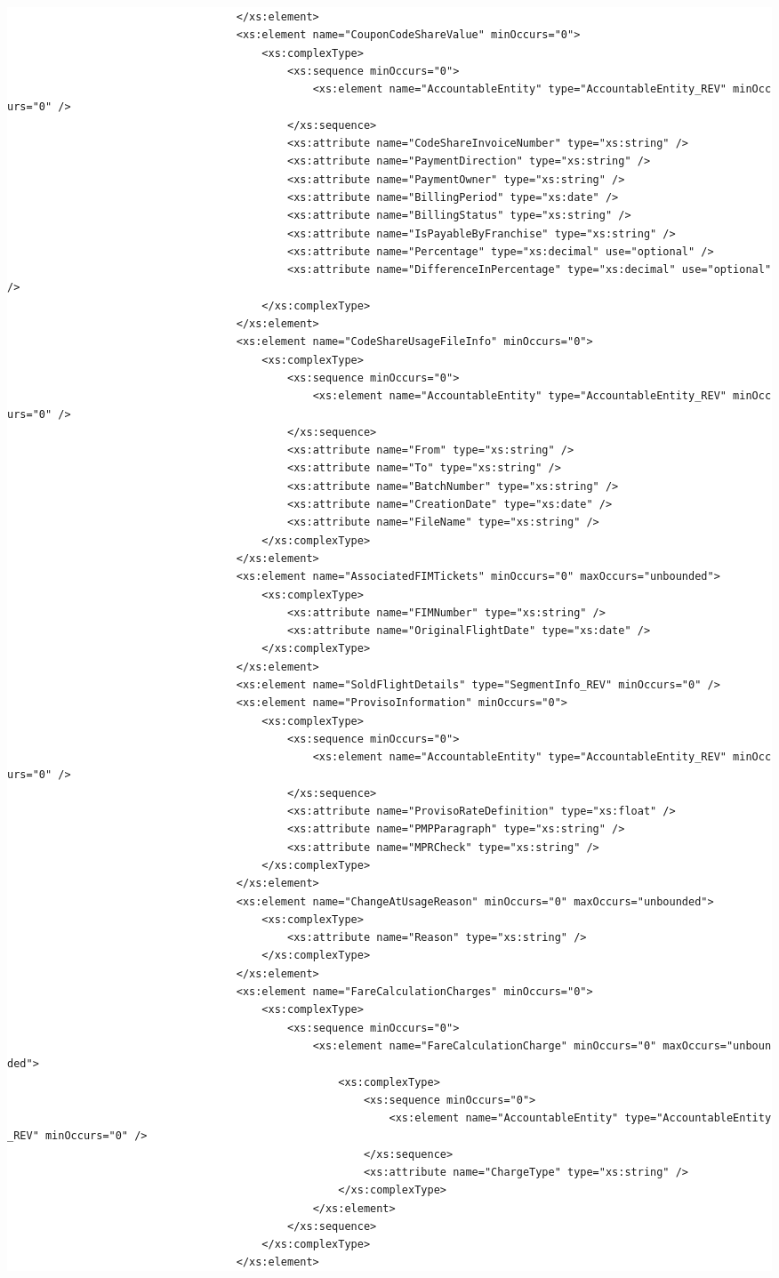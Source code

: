                                         </xs:element>
                                        <xs:element name="CouponCodeShareValue" minOccurs="0">
                                            <xs:complexType>
                                                <xs:sequence minOccurs="0">
                                                    <xs:element name="AccountableEntity" type="AccountableEntity_REV" minOccurs="0" />
                                                </xs:sequence>
                                                <xs:attribute name="CodeShareInvoiceNumber" type="xs:string" />
                                                <xs:attribute name="PaymentDirection" type="xs:string" />
                                                <xs:attribute name="PaymentOwner" type="xs:string" />
                                                <xs:attribute name="BillingPeriod" type="xs:date" />
                                                <xs:attribute name="BillingStatus" type="xs:string" />
                                                <xs:attribute name="IsPayableByFranchise" type="xs:string" />
                                                <xs:attribute name="Percentage" type="xs:decimal" use="optional" />
                                                <xs:attribute name="DifferenceInPercentage" type="xs:decimal" use="optional" />
                                            </xs:complexType>
                                        </xs:element>
                                        <xs:element name="CodeShareUsageFileInfo" minOccurs="0">
                                            <xs:complexType>
                                                <xs:sequence minOccurs="0">
                                                    <xs:element name="AccountableEntity" type="AccountableEntity_REV" minOccurs="0" />
                                                </xs:sequence>
                                                <xs:attribute name="From" type="xs:string" />
                                                <xs:attribute name="To" type="xs:string" />
                                                <xs:attribute name="BatchNumber" type="xs:string" />
                                                <xs:attribute name="CreationDate" type="xs:date" />
                                                <xs:attribute name="FileName" type="xs:string" />
                                            </xs:complexType>
                                        </xs:element>
                                        <xs:element name="AssociatedFIMTickets" minOccurs="0" maxOccurs="unbounded">
                                            <xs:complexType>
                                                <xs:attribute name="FIMNumber" type="xs:string" />
                                                <xs:attribute name="OriginalFlightDate" type="xs:date" />
                                            </xs:complexType>
                                        </xs:element>
                                        <xs:element name="SoldFlightDetails" type="SegmentInfo_REV" minOccurs="0" />
                                        <xs:element name="ProvisoInformation" minOccurs="0">
                                            <xs:complexType>
                                                <xs:sequence minOccurs="0">
                                                    <xs:element name="AccountableEntity" type="AccountableEntity_REV" minOccurs="0" />
                                                </xs:sequence>
                                                <xs:attribute name="ProvisoRateDefinition" type="xs:float" />
                                                <xs:attribute name="PMPParagraph" type="xs:string" />
                                                <xs:attribute name="MPRCheck" type="xs:string" />
                                            </xs:complexType>
                                        </xs:element>
                                        <xs:element name="ChangeAtUsageReason" minOccurs="0" maxOccurs="unbounded">
                                            <xs:complexType>
                                                <xs:attribute name="Reason" type="xs:string" />
                                            </xs:complexType>
                                        </xs:element>
                                        <xs:element name="FareCalculationCharges" minOccurs="0">
                                            <xs:complexType>
                                                <xs:sequence minOccurs="0">
                                                    <xs:element name="FareCalculationCharge" minOccurs="0" maxOccurs="unbounded">
                                                        <xs:complexType>
                                                            <xs:sequence minOccurs="0">
                                                                <xs:element name="AccountableEntity" type="AccountableEntity_REV" minOccurs="0" />
                                                            </xs:sequence>
                                                            <xs:attribute name="ChargeType" type="xs:string" />
                                                        </xs:complexType>
                                                    </xs:element>
                                                </xs:sequence>
                                            </xs:complexType>
                                        </xs:element>
